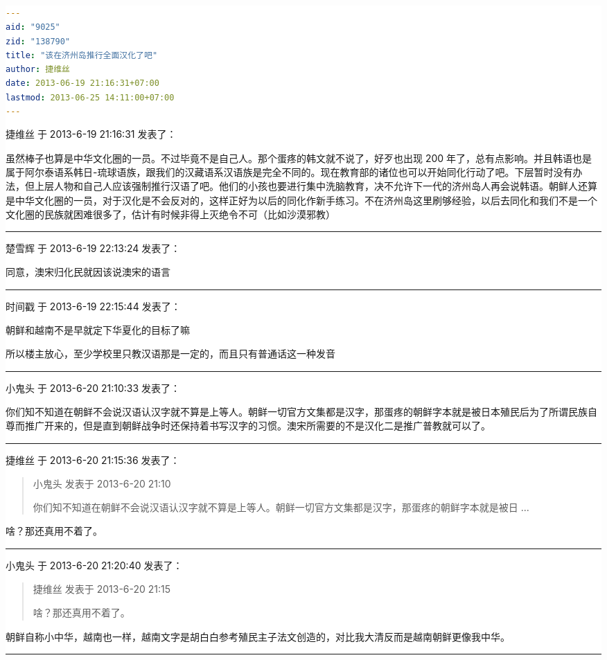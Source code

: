 ```yaml
---
aid: "9025"
zid: "138790"
title: "该在济州岛推行全面汉化了吧"
author: 捷维丝
date: 2013-06-19 21:16:31+07:00
lastmod: 2013-06-25 14:11:00+07:00
---
```


捷维丝 于 2013-6-19 21:16:31 发表了：

虽然棒子也算是中华文化圈的一员。不过毕竟不是自己人。那个蛋疼的韩文就不说了，好歹也出现 200 年了，总有点影响。并且韩语也是属于阿尔泰语系韩日-琉球语族，跟我们的汉藏语系汉语族是完全不同的。现在教育部的诸位也可以开始同化行动了吧。下层暂时没有办法，但上层人物和自己人应该强制推行汉语了吧。他们的小孩也要进行集中洗脑教育，决不允许下一代的济州岛人再会说韩语。朝鲜人还算是中华文化圈的一员，对于汉化是不会反对的，这样正好为以后的同化作新手练习。不在济州岛这里刷够经验，以后去同化和我们不是一个文化圈的民族就困难很多了，估计有时候非得上灭绝令不可（比如沙漠邪教）

---

楚雪辉 于 2013-6-19 22:13:24 发表了：

同意，澳宋归化民就因该说澳宋的语言

---

时间戳 于 2013-6-19 22:15:44 发表了：

朝鲜和越南不是早就定下华夏化的目标了嘛

所以楼主放心，至少学校里只教汉语那是一定的，而且只有普通话这一种发音

---

小鬼头 于 2013-6-20 21:10:33 发表了：

你们知不知道在朝鲜不会说汉语认汉字就不算是上等人。朝鲜一切官方文集都是汉字，那蛋疼的朝鲜字本就是被日本殖民后为了所谓民族自尊而推广开来的，但是直到朝鲜战争时还保持着书写汉字的习惯。澳宋所需要的不是汉化二是推广普教就可以了。

---

捷维丝 于 2013-6-20 21:15:36 发表了：

> 小鬼头 发表于 2013-6-20 21:10
>
> 你们知不知道在朝鲜不会说汉语认汉字就不算是上等人。朝鲜一切官方文集都是汉字，那蛋疼的朝鲜字本就是被日 ...

啥？那还真用不着了。

---

小鬼头 于 2013-6-20 21:20:40 发表了：

> 捷维丝 发表于 2013-6-20 21:15
>
> 啥？那还真用不着了。

朝鲜自称小中华，越南也一样，越南文字是胡白白参考殖民主子法文创造的，对比我大清反而是越南朝鲜更像我中华。

---
